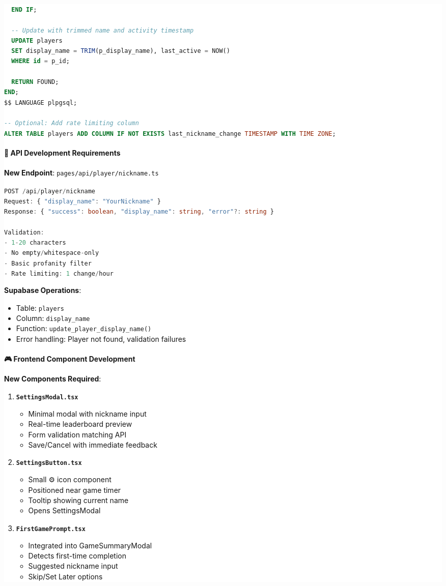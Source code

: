 ```sql
  END IF;
  
  -- Update with trimmed name and activity timestamp
  UPDATE players 
  SET display_name = TRIM(p_display_name), last_active = NOW()
  WHERE id = p_id;
  
  RETURN FOUND;
END;
$$ LANGUAGE plpgsql;

-- Optional: Add rate limiting column
ALTER TABLE players ADD COLUMN IF NOT EXISTS last_nickname_change TIMESTAMP WITH TIME ZONE;
```

#### **📡 API Development Requirements**
**New Endpoint**: `pages/api/player/nickname.ts`
```typescript
POST /api/player/nickname
Request: { "display_name": "YourNickname" }
Response: { "success": boolean, "display_name": string, "error"?: string }

Validation:
- 1-20 characters
- No empty/whitespace-only
- Basic profanity filter
- Rate limiting: 1 change/hour
```

**Supabase Operations**:
- Table: `players` 
- Column: `display_name`
- Function: `update_player_display_name()`
- Error handling: Player not found, validation failures

#### **🎮 Frontend Component Development**
**New Components Required**:

1. **`SettingsModal.tsx`**
   - Minimal modal with nickname input
   - Real-time leaderboard preview
   - Form validation matching API
   - Save/Cancel with immediate feedback

2. **`SettingsButton.tsx`** 
   - Small ⚙️ icon component
   - Positioned near game timer
   - Tooltip showing current name
   - Opens SettingsModal

3. **`FirstGamePrompt.tsx`**
   - Integrated into GameSummaryModal
   - Detects first-time completion
   - Suggested nickname input
   - Skip/Set Later options
